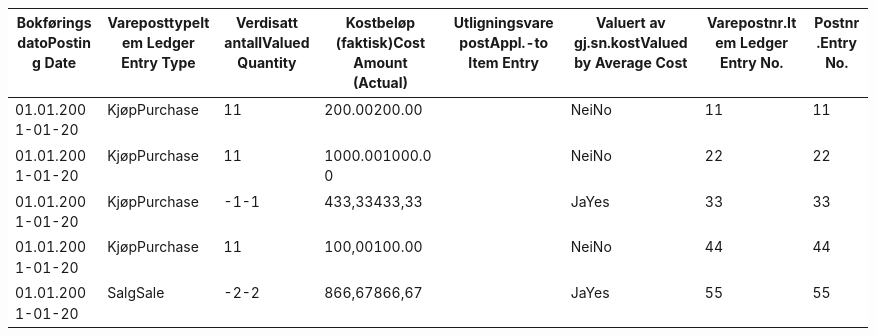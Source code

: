 |<span data-ttu-id="a3574-311">Bokføringsdato</span><span class="sxs-lookup"><span data-stu-id="a3574-311">Posting Date</span></span>|<span data-ttu-id="a3574-312">Vareposttype</span><span class="sxs-lookup"><span data-stu-id="a3574-312">Item Ledger Entry Type</span></span>|<span data-ttu-id="a3574-313">Verdisatt antall</span><span class="sxs-lookup"><span data-stu-id="a3574-313">Valued Quantity</span></span>|<span data-ttu-id="a3574-314">Kostbeløp (faktisk)</span><span class="sxs-lookup"><span data-stu-id="a3574-314">Cost Amount (Actual)</span></span>|<span data-ttu-id="a3574-315">Utligningsvarepost</span><span class="sxs-lookup"><span data-stu-id="a3574-315">Appl.-to Item Entry</span></span>|<span data-ttu-id="a3574-316">Valuert av gj.sn.kost</span><span class="sxs-lookup"><span data-stu-id="a3574-316">Valued by Average Cost</span></span>|<span data-ttu-id="a3574-317">Varepostnr.</span><span class="sxs-lookup"><span data-stu-id="a3574-317">Item Ledger Entry No.</span></span>|<span data-ttu-id="a3574-318">Postnr.</span><span class="sxs-lookup"><span data-stu-id="a3574-318">Entry No.</span></span>|  
|-------------------------------------|-----------------------------------------------|-----------------------------------------|------------------------------------------------|--------------------------------------------|-------------------------------------------------|-----------------------------------------------|----------------------------------|  
|<span data-ttu-id="a3574-319">01.01.20</span><span class="sxs-lookup"><span data-stu-id="a3574-319">01-01-20</span></span>|<span data-ttu-id="a3574-320">Kjøp</span><span class="sxs-lookup"><span data-stu-id="a3574-320">Purchase</span></span>|<span data-ttu-id="a3574-321">1</span><span class="sxs-lookup"><span data-stu-id="a3574-321">1</span></span>|<span data-ttu-id="a3574-322">200.00</span><span class="sxs-lookup"><span data-stu-id="a3574-322">200.00</span></span>||<span data-ttu-id="a3574-323">Nei</span><span class="sxs-lookup"><span data-stu-id="a3574-323">No</span></span>|<span data-ttu-id="a3574-324">1</span><span class="sxs-lookup"><span data-stu-id="a3574-324">1</span></span>|<span data-ttu-id="a3574-325">1</span><span class="sxs-lookup"><span data-stu-id="a3574-325">1</span></span>|  
|<span data-ttu-id="a3574-326">01.01.20</span><span class="sxs-lookup"><span data-stu-id="a3574-326">01-01-20</span></span>|<span data-ttu-id="a3574-327">Kjøp</span><span class="sxs-lookup"><span data-stu-id="a3574-327">Purchase</span></span>|<span data-ttu-id="a3574-328">1</span><span class="sxs-lookup"><span data-stu-id="a3574-328">1</span></span>|<span data-ttu-id="a3574-329">1000.00</span><span class="sxs-lookup"><span data-stu-id="a3574-329">1000.00</span></span>||<span data-ttu-id="a3574-330">Nei</span><span class="sxs-lookup"><span data-stu-id="a3574-330">No</span></span>|<span data-ttu-id="a3574-331">2</span><span class="sxs-lookup"><span data-stu-id="a3574-331">2</span></span>|<span data-ttu-id="a3574-332">2</span><span class="sxs-lookup"><span data-stu-id="a3574-332">2</span></span>|  
|<span data-ttu-id="a3574-333">01.01.20</span><span class="sxs-lookup"><span data-stu-id="a3574-333">01-01-20</span></span>|<span data-ttu-id="a3574-334">Kjøp</span><span class="sxs-lookup"><span data-stu-id="a3574-334">Purchase</span></span>|<span data-ttu-id="a3574-335">-1</span><span class="sxs-lookup"><span data-stu-id="a3574-335">-1</span></span>|<span data-ttu-id="a3574-336">433,33</span><span class="sxs-lookup"><span data-stu-id="a3574-336">433,33</span></span>||<span data-ttu-id="a3574-337">Ja</span><span class="sxs-lookup"><span data-stu-id="a3574-337">Yes</span></span>|<span data-ttu-id="a3574-338">3</span><span class="sxs-lookup"><span data-stu-id="a3574-338">3</span></span>|<span data-ttu-id="a3574-339">3</span><span class="sxs-lookup"><span data-stu-id="a3574-339">3</span></span>|  
|<span data-ttu-id="a3574-340">01.01.20</span><span class="sxs-lookup"><span data-stu-id="a3574-340">01-01-20</span></span>|<span data-ttu-id="a3574-341">Kjøp</span><span class="sxs-lookup"><span data-stu-id="a3574-341">Purchase</span></span>|<span data-ttu-id="a3574-342">1</span><span class="sxs-lookup"><span data-stu-id="a3574-342">1</span></span>|<span data-ttu-id="a3574-343">100,00</span><span class="sxs-lookup"><span data-stu-id="a3574-343">100.00</span></span>||<span data-ttu-id="a3574-344">Nei</span><span class="sxs-lookup"><span data-stu-id="a3574-344">No</span></span>|<span data-ttu-id="a3574-345">4</span><span class="sxs-lookup"><span data-stu-id="a3574-345">4</span></span>|<span data-ttu-id="a3574-346">4</span><span class="sxs-lookup"><span data-stu-id="a3574-346">4</span></span>|  
|<span data-ttu-id="a3574-347">01.01.20</span><span class="sxs-lookup"><span data-stu-id="a3574-347">01-01-20</span></span>|<span data-ttu-id="a3574-348">Salg</span><span class="sxs-lookup"><span data-stu-id="a3574-348">Sale</span></span>|<span data-ttu-id="a3574-349">-2</span><span class="sxs-lookup"><span data-stu-id="a3574-349">-2</span></span>|<span data-ttu-id="a3574-350">866,67</span><span class="sxs-lookup"><span data-stu-id="a3574-350">866,67</span></span>||<span data-ttu-id="a3574-351">Ja</span><span class="sxs-lookup"><span data-stu-id="a3574-351">Yes</span></span>|<span data-ttu-id="a3574-352">5</span><span class="sxs-lookup"><span data-stu-id="a3574-352">5</span></span>|<span data-ttu-id="a3574-353">5</span><span class="sxs-lookup"><span data-stu-id="a3574-353">5</span></span>|  
  